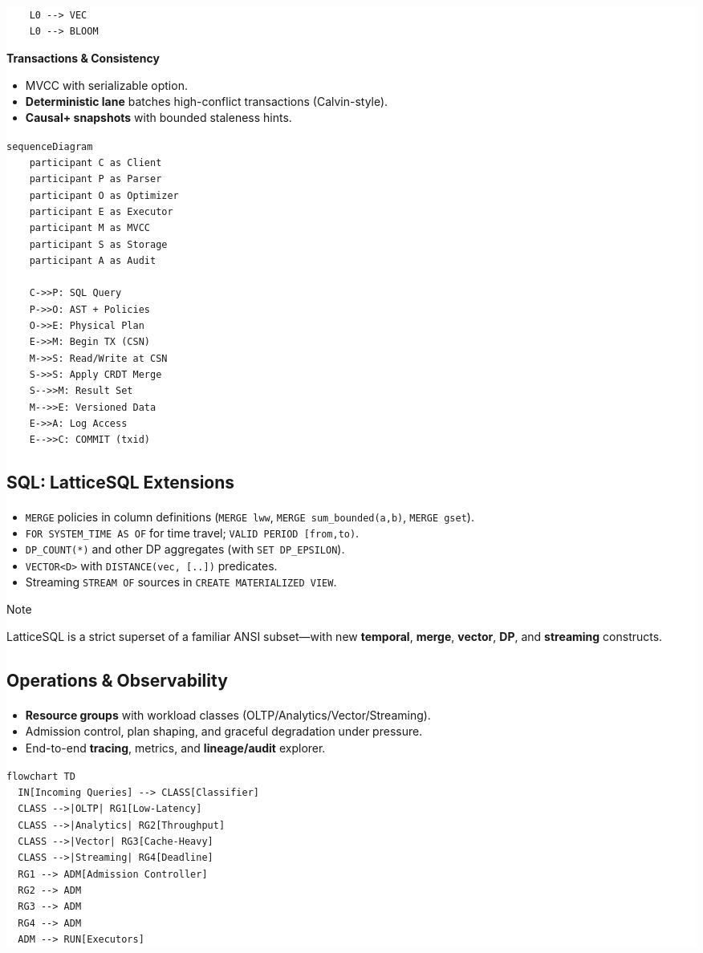 ```mermaid
    L0 --> VEC
    L0 --> BLOOM
```

**Transactions & Consistency**

* MVCC with serializable option.
* **Deterministic lane** batches high-conflict transactions (Calvin-style).
* **Causal+ snapshots** with bounded staleness hints.

```mermaid
sequenceDiagram
    participant C as Client
    participant P as Parser
    participant O as Optimizer
    participant E as Executor
    participant M as MVCC
    participant S as Storage
    participant A as Audit

    C->>P: SQL Query
    P->>O: AST + Policies
    O->>E: Physical Plan
    E->>M: Begin TX (CSN)
    M->>S: Read/Write at CSN
    S->>S: Apply CRDT Merge
    S-->>M: Result Set
    M-->>E: Versioned Data
    E->>A: Log Access
    E-->>C: COMMIT (txid)
```

## SQL: LatticeSQL Extensions

* `MERGE` policies in column definitions (`MERGE lww`, `MERGE sum_bounded(a,b)`, `MERGE gset`).
* `FOR SYSTEM_TIME AS OF` for time travel; `VALID PERIOD [from,to)`.
* `DP_COUNT(*)` and other DP aggregates (with `SET DP_EPSILON`).
* `VECTOR<D>` with `DISTANCE(vec, [..])` predicates.
* Streaming `STREAM OF` sources in `CREATE MATERIALIZED VIEW`.

> [!NOTE]
> LatticeSQL is a strict superset of a familiar ANSI subset—with new **temporal**, **merge**, **vector**, **DP**, and **streaming** constructs.

## Operations & Observability

* **Resource groups** with workload classes (OLTP/Analytics/Vector/Streaming).
* Admission control, plan shaping, and graceful degradation under pressure.
* End-to-end **tracing**, metrics, and **lineage/audit** explorer.

```mermaid
flowchart TD
  IN[Incoming Queries] --> CLASS[Classifier]
  CLASS -->|OLTP| RG1[Low-Latency]
  CLASS -->|Analytics| RG2[Throughput]
  CLASS -->|Vector| RG3[Cache-Heavy]
  CLASS -->|Streaming| RG4[Deadline]
  RG1 --> ADM[Admission Controller]
  RG2 --> ADM
  RG3 --> ADM
  RG4 --> ADM
  ADM --> RUN[Executors]
```
